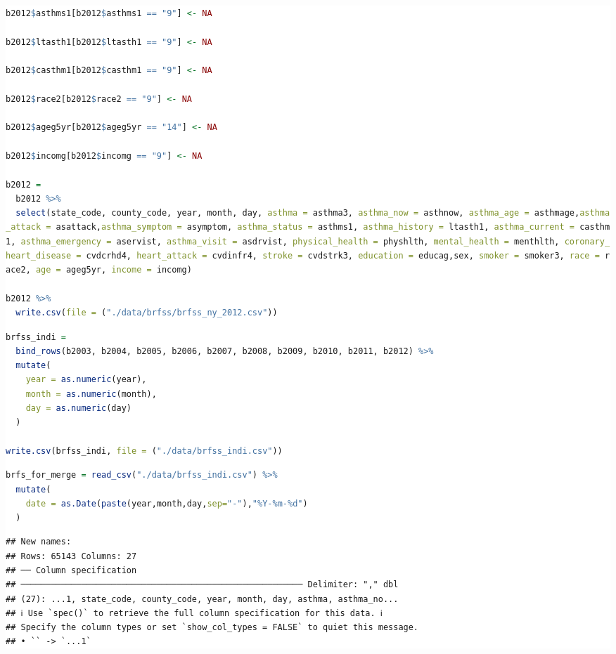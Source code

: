 ``` r
b2012$asthms1[b2012$asthms1 == "9"] <- NA

b2012$ltasth1[b2012$ltasth1 == "9"] <- NA

b2012$casthm1[b2012$casthm1 == "9"] <- NA

b2012$race2[b2012$race2 == "9"] <- NA

b2012$ageg5yr[b2012$ageg5yr == "14"] <- NA

b2012$incomg[b2012$incomg == "9"] <- NA

b2012 = 
  b2012 %>% 
  select(state_code, county_code, year, month, day, asthma = asthma3, asthma_now = asthnow, asthma_age = asthmage,asthma_attack = asattack,asthma_symptom = asymptom, asthma_status = asthms1, asthma_history = ltasth1, asthma_current = casthm1, asthma_emergency = aservist, asthma_visit = asdrvist, physical_health = physhlth, mental_health = menthlth, coronary_heart_disease = cvdcrhd4, heart_attack = cvdinfr4, stroke = cvdstrk3, education = educag,sex, smoker = smoker3, race = race2, age = ageg5yr, income = incomg)

b2012 %>% 
  write.csv(file = ("./data/brfss/brfss_ny_2012.csv"))
```

``` r
brfss_indi =  
  bind_rows(b2003, b2004, b2005, b2006, b2007, b2008, b2009, b2010, b2011, b2012) %>%  
  mutate(
    year = as.numeric(year),
    month = as.numeric(month),
    day = as.numeric(day)
  )

write.csv(brfss_indi, file = ("./data/brfss_indi.csv"))
```

``` r
brfs_for_merge = read_csv("./data/brfss_indi.csv") %>% 
  mutate(
    date = as.Date(paste(year,month,day,sep="-"),"%Y-%m-%d")
  ) 
```

    ## New names:
    ## Rows: 65143 Columns: 27
    ## ── Column specification
    ## ──────────────────────────────────────────────────────── Delimiter: "," dbl
    ## (27): ...1, state_code, county_code, year, month, day, asthma, asthma_no...
    ## ℹ Use `spec()` to retrieve the full column specification for this data. ℹ
    ## Specify the column types or set `show_col_types = FALSE` to quiet this message.
    ## • `` -> `...1`
